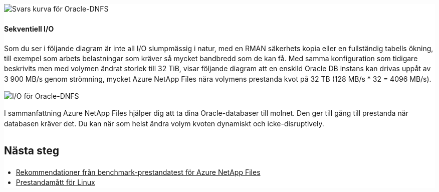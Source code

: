![Svars kurva för Oracle-DNFS](../media/azure-netapp-files/performance-oracle-dnfs-latency-curve.png)  

#### <a name="sequential-io"></a>Sekventiell I/O  

Som du ser i följande diagram är inte all I/O slumpmässig i natur, med en RMAN säkerhets kopia eller en fullständig tabells ökning, till exempel som arbets belastningar som kräver så mycket bandbredd som de kan få.  Med samma konfiguration som tidigare beskrivits men med volymen ändrat storlek till 32 TiB, visar följande diagram att en enskild Oracle DB instans kan drivas uppåt av 3 900 MB/s genom strömning, mycket Azure NetApp Files nära volymens prestanda kvot på 32 TB (128 MB/s * 32 = 4096 MB/s).

![I/O för Oracle-DNFS](../media/azure-netapp-files/performance-oracle-dnfs-io.png)  

I sammanfattning Azure NetApp Files hjälper dig att ta dina Oracle-databaser till molnet. Den ger till gång till prestanda när databasen kräver det. Du kan när som helst ändra volym kvoten dynamiskt och icke-disruptively.

## <a name="next-steps"></a>Nästa steg

- [Rekommendationer från benchmark-prestandatest för Azure NetApp Files](azure-netapp-files-performance-metrics-volumes.md)
- [Prestandamått för Linux](performance-benchmarks-linux.md)